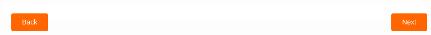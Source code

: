 
<div class="table-1-button-container">
    <br>
    <div class="table-1-left-button">
        <a href="?path=docs/getting-started/TN-Integration-Guide/SSO-Guidelines/payload-parameters.md">Back</a>
    </div>
    <div class="table-1-right-button">
        <a href="?path=docs/getting-started/TN-Integration-Guide/SSO-Tables/table-2.md">
        Next</a>
    </div>
</div>
<style>
.err-table {
        border-collapse: collapse;
        width: 100%;
        }
        .err-table td, .err-table th {
        border: 1px solid #ddd;
        padding: 8px;
        }
        .err-table th {
            background-color:#f1f1f1
        }
        .err-table tr:nth-child(even){background-color: #f2f2f2;}
    .table-1-button-container {
        position: relative;
        width: 100%;
        height: 30px;
        font-family: sans-serif;
        margin: 0px 15px;
    }
    .table-1-left-button a,
    .table-1-right-button a{
        position: absolute;
        display: inline;
        border: 0px;
        background: rgb(255, 102, 0);
        color: rgb(255, 255, 255);
        padding: 8px 22px;
        cursor: pointer;
        border-radius: 4px;                                
        text-align: center;
        text-decoration: none;
        transition: all 0.3s ease;
    }
    .table-1-left-button a{ 
        left: 0;
    }
    .table-1-right-button a{
        right: 12px;
    }
    .table-1-left-button a:hover,
    .table-1-right-button a:hover {
        color: #f60;
        background-color: white;
        border: 2px solid #f60;
    }
    </style>


